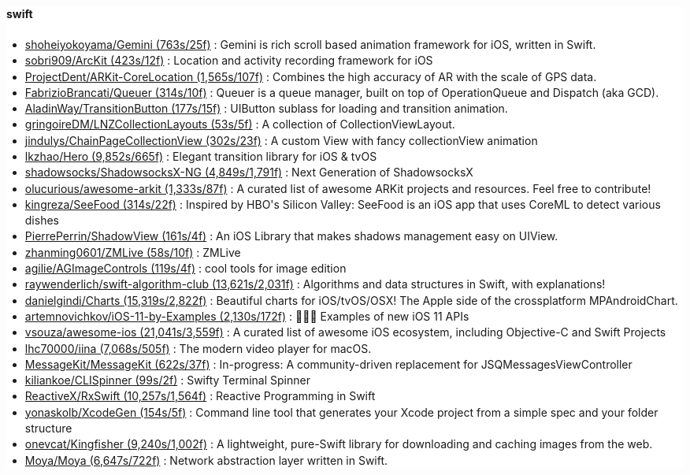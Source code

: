 #### swift
* [shoheiyokoyama/Gemini (763s/25f)](https://github.com/shoheiyokoyama/Gemini) : Gemini is rich scroll based animation framework for iOS, written in Swift.
* [sobri909/ArcKit (423s/12f)](https://github.com/sobri909/ArcKit) : Location and activity recording framework for iOS
* [ProjectDent/ARKit-CoreLocation (1,565s/107f)](https://github.com/ProjectDent/ARKit-CoreLocation) : Combines the high accuracy of AR with the scale of GPS data.
* [FabrizioBrancati/Queuer (314s/10f)](https://github.com/FabrizioBrancati/Queuer) : Queuer is a queue manager, built on top of OperationQueue and Dispatch (aka GCD).
* [AladinWay/TransitionButton (177s/15f)](https://github.com/AladinWay/TransitionButton) : UIButton sublass for loading and transition animation.
* [gringoireDM/LNZCollectionLayouts (53s/5f)](https://github.com/gringoireDM/LNZCollectionLayouts) : A collection of CollectionViewLayout.
* [jindulys/ChainPageCollectionView (302s/23f)](https://github.com/jindulys/ChainPageCollectionView) : A custom View with fancy collectionView animation
* [lkzhao/Hero (9,852s/665f)](https://github.com/lkzhao/Hero) : Elegant transition library for iOS & tvOS
* [shadowsocks/ShadowsocksX-NG (4,849s/1,791f)](https://github.com/shadowsocks/ShadowsocksX-NG) : Next Generation of ShadowsocksX
* [olucurious/awesome-arkit (1,333s/87f)](https://github.com/olucurious/awesome-arkit) : A curated list of awesome ARKit projects and resources. Feel free to contribute!
* [kingreza/SeeFood (314s/22f)](https://github.com/kingreza/SeeFood) : Inspired by HBO's Silicon Valley: SeeFood is an iOS app that uses CoreML to detect various dishes
* [PierrePerrin/ShadowView (161s/4f)](https://github.com/PierrePerrin/ShadowView) : An iOS Library that makes shadows management easy on UIView.
* [zhanming0601/ZMLive (58s/10f)](https://github.com/zhanming0601/ZMLive) : ZMLive
* [agilie/AGImageControls (119s/4f)](https://github.com/agilie/AGImageControls) : cool tools for image edition
* [raywenderlich/swift-algorithm-club (13,621s/2,031f)](https://github.com/raywenderlich/swift-algorithm-club) : Algorithms and data structures in Swift, with explanations!
* [danielgindi/Charts (15,319s/2,822f)](https://github.com/danielgindi/Charts) : Beautiful charts for iOS/tvOS/OSX! The Apple side of the crossplatform MPAndroidChart.
* [artemnovichkov/iOS-11-by-Examples (2,130s/172f)](https://github.com/artemnovichkov/iOS-11-by-Examples) : 👨🏻‍💻 Examples of new iOS 11 APIs
* [vsouza/awesome-ios (21,041s/3,559f)](https://github.com/vsouza/awesome-ios) : A curated list of awesome iOS ecosystem, including Objective-C and Swift Projects
* [lhc70000/iina (7,068s/505f)](https://github.com/lhc70000/iina) : The modern video player for macOS.
* [MessageKit/MessageKit (622s/37f)](https://github.com/MessageKit/MessageKit) : In-progress: A community-driven replacement for JSQMessagesViewController
* [kiliankoe/CLISpinner (99s/2f)](https://github.com/kiliankoe/CLISpinner) : Swifty Terminal Spinner
* [ReactiveX/RxSwift (10,257s/1,564f)](https://github.com/ReactiveX/RxSwift) : Reactive Programming in Swift
* [yonaskolb/XcodeGen (154s/5f)](https://github.com/yonaskolb/XcodeGen) : Command line tool that generates your Xcode project from a simple spec and your folder structure
* [onevcat/Kingfisher (9,240s/1,002f)](https://github.com/onevcat/Kingfisher) : A lightweight, pure-Swift library for downloading and caching images from the web.
* [Moya/Moya (6,647s/722f)](https://github.com/Moya/Moya) : Network abstraction layer written in Swift.
